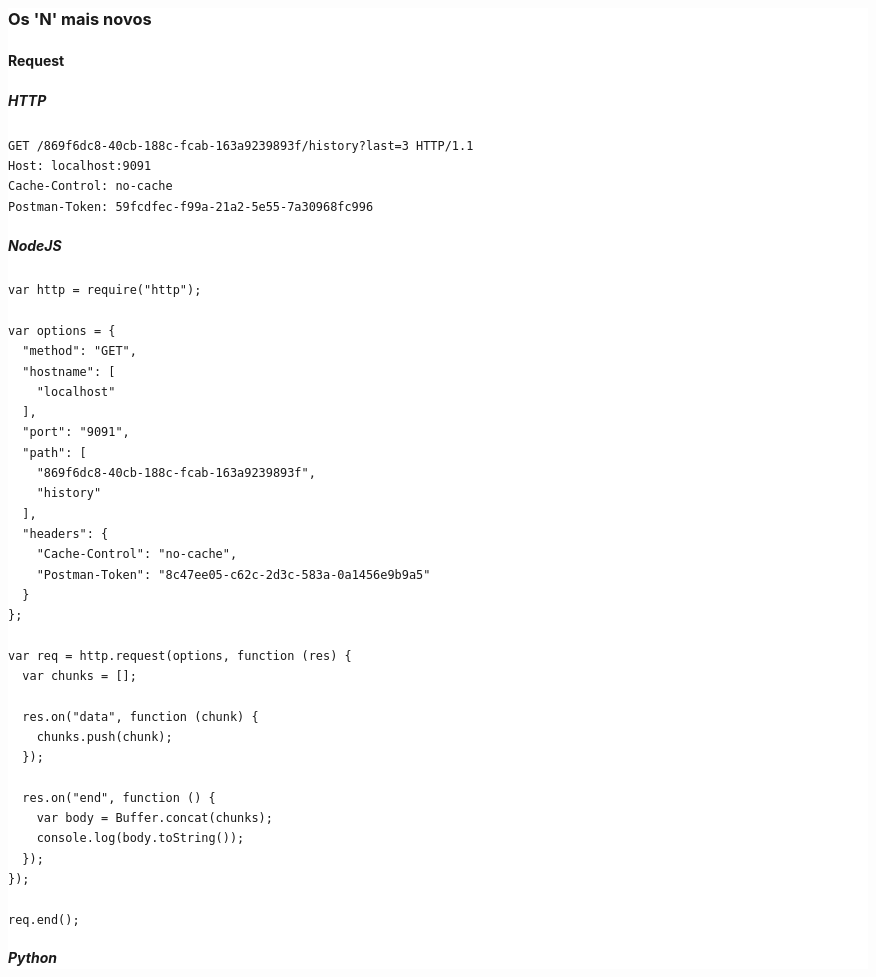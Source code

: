 ### Os 'N' mais novos

#### Request

##### HTTP 


```
GET /869f6dc8-40cb-188c-fcab-163a9239893f/history?last=3 HTTP/1.1
Host: localhost:9091
Cache-Control: no-cache
Postman-Token: 59fcdfec-f99a-21a2-5e55-7a30968fc996
```

##### NodeJS


```
var http = require("http");

var options = {
  "method": "GET",
  "hostname": [
    "localhost"
  ],
  "port": "9091",
  "path": [
    "869f6dc8-40cb-188c-fcab-163a9239893f",
    "history"
  ],
  "headers": {
    "Cache-Control": "no-cache",
    "Postman-Token": "8c47ee05-c62c-2d3c-583a-0a1456e9b9a5"
  }
};

var req = http.request(options, function (res) {
  var chunks = [];

  res.on("data", function (chunk) {
    chunks.push(chunk);
  });

  res.on("end", function () {
    var body = Buffer.concat(chunks);
    console.log(body.toString());
  });
});

req.end();
```

##### Python
